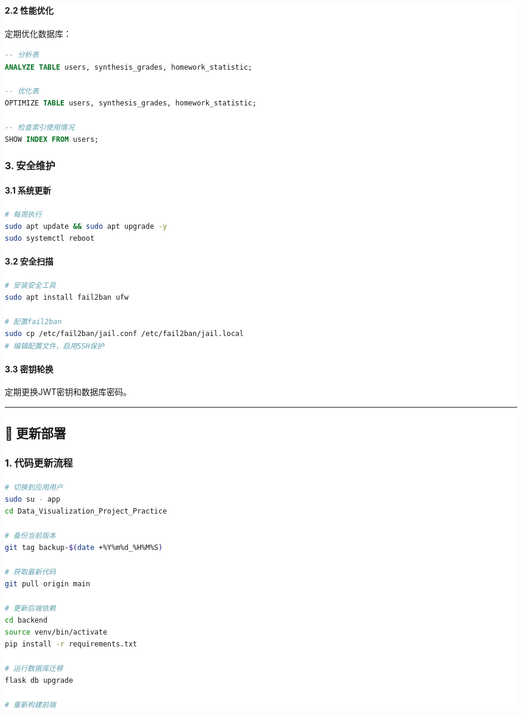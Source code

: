 #### 2.2 性能优化

定期优化数据库：

```sql
-- 分析表
ANALYZE TABLE users, synthesis_grades, homework_statistic;

-- 优化表
OPTIMIZE TABLE users, synthesis_grades, homework_statistic;

-- 检查索引使用情况
SHOW INDEX FROM users;
```

### 3. 安全维护

#### 3.1 系统更新

```bash
# 每周执行
sudo apt update && sudo apt upgrade -y
sudo systemctl reboot
```

#### 3.2 安全扫描

```bash
# 安装安全工具
sudo apt install fail2ban ufw

# 配置fail2ban
sudo cp /etc/fail2ban/jail.conf /etc/fail2ban/jail.local
# 编辑配置文件，启用SSH保护
```

#### 3.3 密钥轮换

定期更换JWT密钥和数据库密码。

---

## 🔄 更新部署

### 1. 代码更新流程

```bash
# 切换到应用用户
sudo su - app
cd Data_Visualization_Project_Practice

# 备份当前版本
git tag backup-$(date +%Y%m%d_%H%M%S)

# 获取最新代码
git pull origin main

# 更新后端依赖
cd backend
source venv/bin/activate
pip install -r requirements.txt

# 运行数据库迁移
flask db upgrade

# 重新构建前端
```